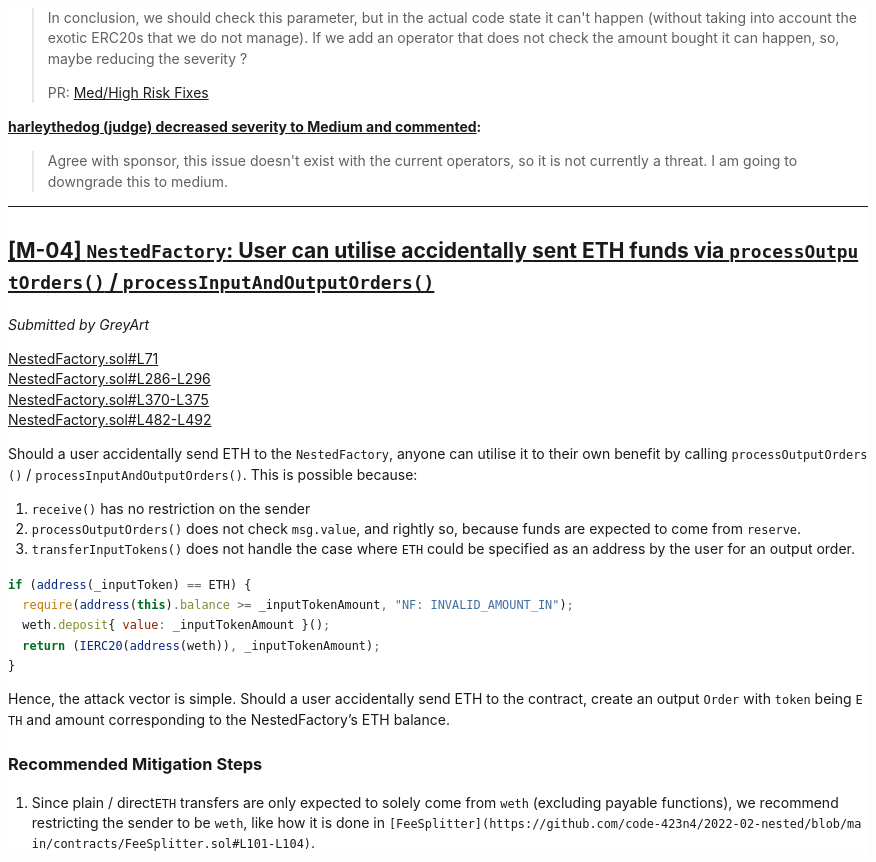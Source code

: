 > In conclusion, we should check this parameter, but in the actual code state it can't happen (without taking into account the exotic ERC20s that we do not manage). If we add an operator that does not check the amount bought it can happen, so, maybe reducing the severity ?
> 
> PR: [Med/High Risk Fixes](https://github.com/NestedFi/nested-core-lego/pull/100)

**[harleythedog (judge) decreased severity to Medium and commented](https://github.com/code-423n4/2022-02-nested-findings/issues/6#issuecomment-1053229547):**
 > Agree with sponsor, this issue doesn't exist with the current operators, so it is not currently a threat. I am going to downgrade this to medium.



***

## [[M-04] `NestedFactory`: User can utilise accidentally sent ETH funds via `processOutputOrders()` / `processInputAndOutputOrders()`](https://github.com/code-423n4/2022-02-nested-findings/issues/44)
_Submitted by GreyArt_

[NestedFactory.sol#L71](https://github.com/code-423n4/2022-02-nested/blob/main/contracts/NestedFactory.sol#L71)<br>
[NestedFactory.sol#L286-L296](https://github.com/code-423n4/2022-02-nested/blob/main/contracts/NestedFactory.sol#L286-L296)<br>
[NestedFactory.sol#L370-L375](https://github.com/code-423n4/2022-02-nested/blob/main/contracts/NestedFactory.sol#L370-L375)<br>
[NestedFactory.sol#L482-L492](https://github.com/code-423n4/2022-02-nested/blob/main/contracts/NestedFactory.sol#L482-L492)<br>

Should a user accidentally send ETH to the `NestedFactory`, anyone can utilise it to their own benefit by calling `processOutputOrders()` / `processInputAndOutputOrders()`. This is possible because:

1.  `receive()` has no restriction on the sender
2.  `processOutputOrders()` does not check `msg.value`, and rightly so, because funds are expected to come from `reserve`.
3.  `transferInputTokens()` does not handle the case where `ETH` could be specified as an address by the user for an output order.

```jsx
if (address(_inputToken) == ETH) {
  require(address(this).balance >= _inputTokenAmount, "NF: INVALID_AMOUNT_IN");
  weth.deposit{ value: _inputTokenAmount }();
  return (IERC20(address(weth)), _inputTokenAmount);
}
```

Hence, the attack vector is simple. Should a user accidentally send ETH to the contract, create an output `Order` with `token` being `ETH` and amount corresponding to the NestedFactory’s ETH balance.

### Recommended Mitigation Steps

1.  Since plain / direct`ETH` transfers are only expected to solely come from `weth` (excluding payable functions), we recommend restricting the sender to be `weth`, like how it is done in `[FeeSplitter](https://github.com/code-423n4/2022-02-nested/blob/main/contracts/FeeSplitter.sol#L101-L104)`.
